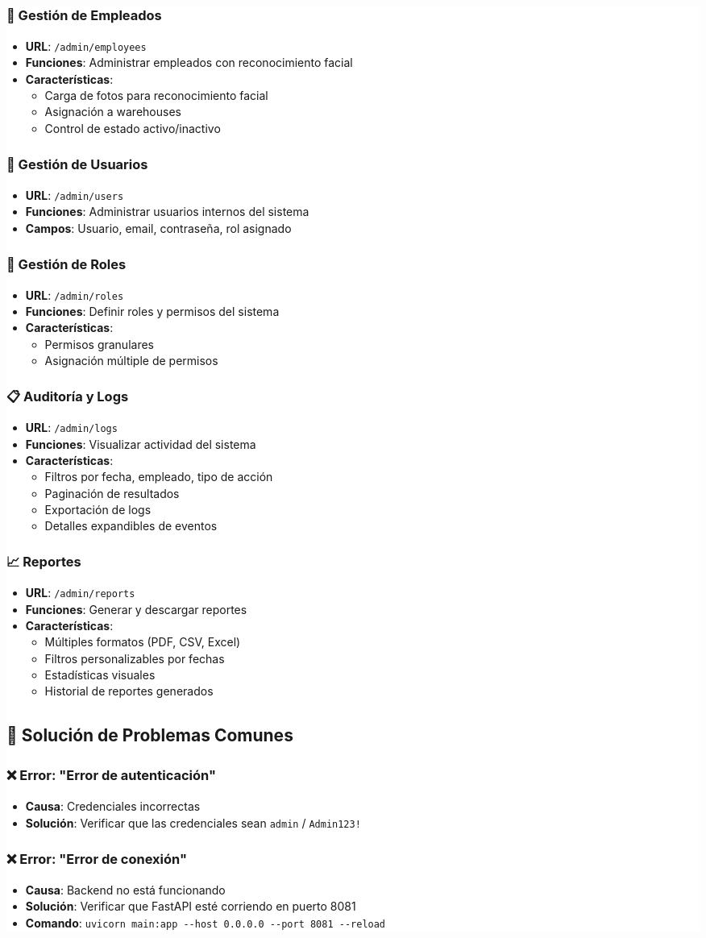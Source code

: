 ### 👥 Gestión de Empleados
- **URL**: `/admin/employees`
- **Funciones**: Administrar empleados con reconocimiento facial
- **Características**:
  - Carga de fotos para reconocimiento facial
  - Asignación a warehouses
  - Control de estado activo/inactivo

### 👤 Gestión de Usuarios
- **URL**: `/admin/users`
- **Funciones**: Administrar usuarios internos del sistema
- **Campos**: Usuario, email, contraseña, rol asignado

### 🔑 Gestión de Roles
- **URL**: `/admin/roles`
- **Funciones**: Definir roles y permisos del sistema
- **Características**:
  - Permisos granulares
  - Asignación múltiple de permisos

### 📋 Auditoría y Logs
- **URL**: `/admin/logs`
- **Funciones**: Visualizar actividad del sistema
- **Características**:
  - Filtros por fecha, empleado, tipo de acción
  - Paginación de resultados
  - Exportación de logs
  - Detalles expandibles de eventos

### 📈 Reportes
- **URL**: `/admin/reports`
- **Funciones**: Generar y descargar reportes
- **Características**:
  - Múltiples formatos (PDF, CSV, Excel)
  - Filtros personalizables por fechas
  - Estadísticas visuales
  - Historial de reportes generados

## 🔧 Solución de Problemas Comunes

### ❌ Error: "Error de autenticación"
- **Causa**: Credenciales incorrectas
- **Solución**: Verificar que las credenciales sean `admin` / `Admin123!`

### ❌ Error: "Error de conexión"  
- **Causa**: Backend no está funcionando
- **Solución**: Verificar que FastAPI esté corriendo en puerto 8081
- **Comando**: `uvicorn main:app --host 0.0.0.0 --port 8081 --reload`
